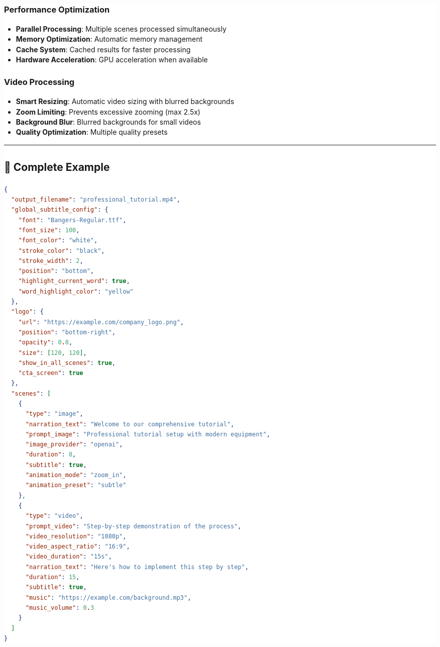 ### **Performance Optimization**
- **Parallel Processing**: Multiple scenes processed simultaneously
- **Memory Optimization**: Automatic memory management
- **Cache System**: Cached results for faster processing
- **Hardware Acceleration**: GPU acceleration when available

### **Video Processing**
- **Smart Resizing**: Automatic video sizing with blurred backgrounds
- **Zoom Limiting**: Prevents excessive zooming (max 2.5x)
- **Background Blur**: Blurred backgrounds for small videos
- **Quality Optimization**: Multiple quality presets

---

## 🎯 Complete Example

```json
{
  "output_filename": "professional_tutorial.mp4",
  "global_subtitle_config": {
    "font": "Bangers-Regular.ttf",
    "font_size": 100,
    "font_color": "white",
    "stroke_color": "black",
    "stroke_width": 2,
    "position": "bottom",
    "highlight_current_word": true,
    "word_highlight_color": "yellow"
  },
  "logo": {
    "url": "https://example.com/company_logo.png",
    "position": "bottom-right",
    "opacity": 0.8,
    "size": [120, 120],
    "show_in_all_scenes": true,
    "cta_screen": true
  },
  "scenes": [
    {
      "type": "image",
      "narration_text": "Welcome to our comprehensive tutorial",
      "prompt_image": "Professional tutorial setup with modern equipment",
      "image_provider": "openai",
      "duration": 8,
      "subtitle": true,
      "animation_mode": "zoom_in",
      "animation_preset": "subtle"
    },
    {
      "type": "video",
      "prompt_video": "Step-by-step demonstration of the process",
      "video_resolution": "1080p",
      "video_aspect_ratio": "16:9",
      "video_duration": "15s",
      "narration_text": "Here's how to implement this step by step",
      "duration": 15,
      "subtitle": true,
      "music": "https://example.com/background.mp3",
      "music_volume": 0.3
    }
  ]
}
```